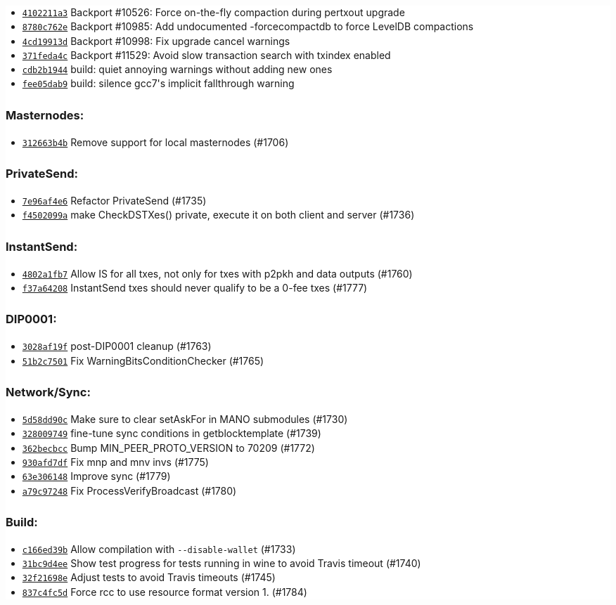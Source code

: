- [`4102211a3`](https://github.com/MasternodeFoundation/MANOcoin/commit/4102211a3) Backport #10526: Force on-the-fly compaction during pertxout upgrade
- [`8780c762e`](https://github.com/MasternodeFoundation/MANOcoin/commit/8780c762e) Backport #10985: Add undocumented -forcecompactdb to force LevelDB compactions
- [`4cd19913d`](https://github.com/MasternodeFoundation/MANOcoin/commit/4cd19913d) Backport #10998: Fix upgrade cancel warnings
- [`371feda4c`](https://github.com/MasternodeFoundation/MANOcoin/commit/371feda4c) Backport #11529: Avoid slow transaction search with txindex enabled
- [`cdb2b1944`](https://github.com/MasternodeFoundation/MANOcoin/commit/cdb2b1944) build: quiet annoying warnings without adding new ones
- [`fee05dab9`](https://github.com/MasternodeFoundation/MANOcoin/commit/fee05dab9) build: silence gcc7's implicit fallthrough warning

### Masternodes:
- [`312663b4b`](https://github.com/MasternodeFoundation/MANOcoin/commit/312663b4b) Remove support for local masternodes (#1706)

### PrivateSend:
- [`7e96af4e6`](https://github.com/MasternodeFoundation/MANOcoin/commit/7e96af4e6) Refactor PrivateSend (#1735)
- [`f4502099a`](https://github.com/MasternodeFoundation/MANOcoin/commit/f4502099a) make CheckDSTXes() private, execute it on both client and server (#1736)

### InstantSend:
- [`4802a1fb7`](https://github.com/MasternodeFoundation/MANOcoin/commit/4802a1fb7) Allow IS for all txes, not only for txes with p2pkh and data outputs (#1760)
- [`f37a64208`](https://github.com/MasternodeFoundation/MANOcoin/commit/f37a64208) InstantSend txes should never qualify to be a 0-fee txes (#1777)

### DIP0001:
- [`3028af19f`](https://github.com/MasternodeFoundation/MANOcoin/commit/3028af19f) post-DIP0001 cleanup (#1763)
- [`51b2c7501`](https://github.com/MasternodeFoundation/MANOcoin/commit/51b2c7501) Fix WarningBitsConditionChecker (#1765)

### Network/Sync:
- [`5d58dd90c`](https://github.com/MasternodeFoundation/MANOcoin/commit/5d58dd90c) Make sure to clear setAskFor in MANO submodules (#1730)
- [`328009749`](https://github.com/MasternodeFoundation/MANOcoin/commit/328009749) fine-tune sync conditions in getblocktemplate (#1739)
- [`362becbcc`](https://github.com/MasternodeFoundation/MANOcoin/commit/362becbcc) Bump MIN_PEER_PROTO_VERSION to 70209 (#1772)
- [`930afd7df`](https://github.com/MasternodeFoundation/MANOcoin/commit/930afd7df) Fix mnp and mnv invs (#1775)
- [`63e306148`](https://github.com/MasternodeFoundation/MANOcoin/commit/63e306148) Improve sync (#1779)
- [`a79c97248`](https://github.com/MasternodeFoundation/MANOcoin/commit/a79c97248) Fix ProcessVerifyBroadcast (#1780)

### Build:
- [`c166ed39b`](https://github.com/MasternodeFoundation/MANOcoin/commit/c166ed39b) Allow compilation with `--disable-wallet` (#1733)
- [`31bc9d4ee`](https://github.com/MasternodeFoundation/MANOcoin/commit/31bc9d4ee) Show test progress for tests running in wine to avoid Travis timeout (#1740)
- [`32f21698e`](https://github.com/MasternodeFoundation/MANOcoin/commit/32f21698e) Adjust tests to avoid Travis timeouts (#1745)
- [`837c4fc5d`](https://github.com/MasternodeFoundation/MANOcoin/commit/837c4fc5d) Force rcc to use resource format version 1. (#1784)
